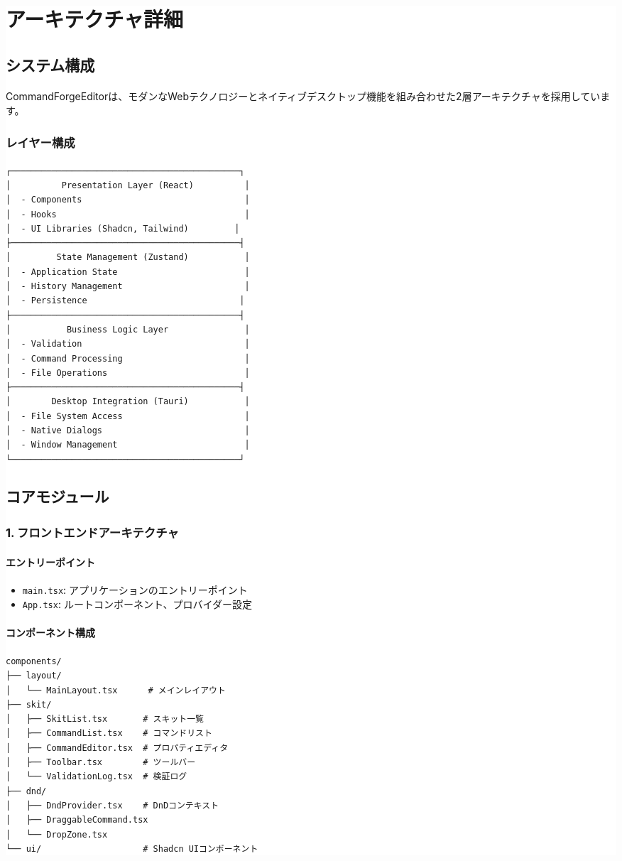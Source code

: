 # アーキテクチャ詳細

## システム構成

CommandForgeEditorは、モダンなWebテクノロジーとネイティブデスクトップ機能を組み合わせた2層アーキテクチャを採用しています。

### レイヤー構成

```
┌─────────────────────────────────────────────┐
│          Presentation Layer (React)          │
│  - Components                                │
│  - Hooks                                     │
│  - UI Libraries (Shadcn, Tailwind)         │
├─────────────────────────────────────────────┤
│         State Management (Zustand)           │
│  - Application State                         │
│  - History Management                        │
│  - Persistence                              │
├─────────────────────────────────────────────┤
│           Business Logic Layer               │
│  - Validation                                │
│  - Command Processing                        │
│  - File Operations                           │
├─────────────────────────────────────────────┤
│        Desktop Integration (Tauri)           │
│  - File System Access                        │
│  - Native Dialogs                            │
│  - Window Management                         │
└─────────────────────────────────────────────┘
```

## コアモジュール

### 1. フロントエンドアーキテクチャ

#### エントリーポイント
- `main.tsx`: アプリケーションのエントリーポイント
- `App.tsx`: ルートコンポーネント、プロバイダー設定

#### コンポーネント構成
```
components/
├── layout/
│   └── MainLayout.tsx      # メインレイアウト
├── skit/
│   ├── SkitList.tsx       # スキット一覧
│   ├── CommandList.tsx    # コマンドリスト
│   ├── CommandEditor.tsx  # プロパティエディタ
│   ├── Toolbar.tsx        # ツールバー
│   └── ValidationLog.tsx  # 検証ログ
├── dnd/
│   ├── DndProvider.tsx    # DnDコンテキスト
│   ├── DraggableCommand.tsx
│   └── DropZone.tsx
└── ui/                    # Shadcn UIコンポーネント
```
